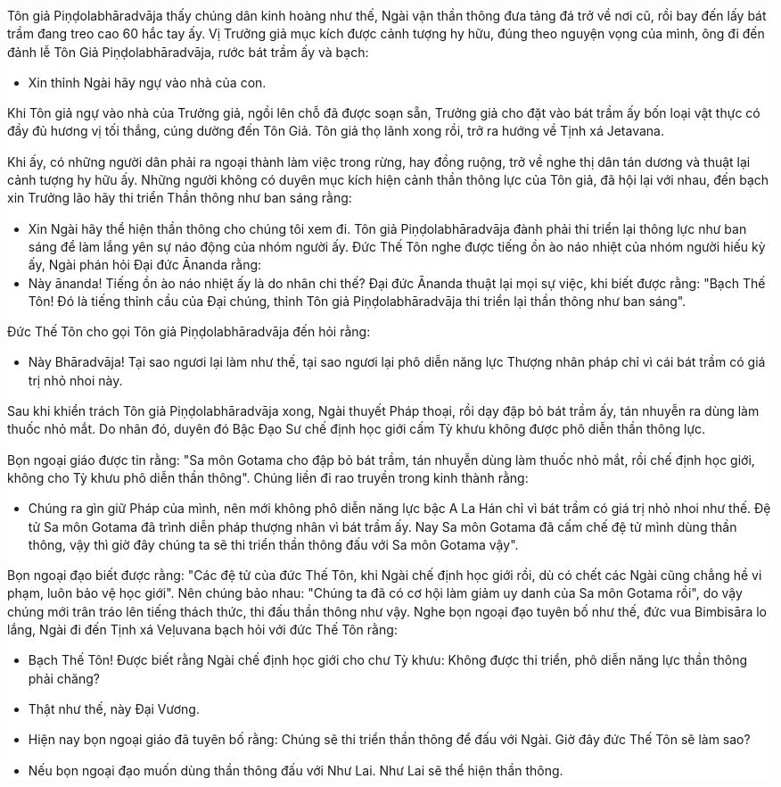 Tôn giả Piṇḍolabhāradvāja thấy chúng dân kinh hoàng như thế, Ngài vận thần thông đưa tảng đá trở về nơi cũ, rồi bay đến lấy bát trầm đang treo cao 60 hắc tay ấy. Vị Trưởng giả mục kích được cảnh tượng hy hữu, đúng theo nguyện vọng của mình, ông đi đến đảnh lễ Tôn Giả Piṇḍolabhāradvāja, rước bát trầm ấy và bạch:

- Xin thỉnh Ngài hãy ngự vào nhà của con.

Khi Tôn giả ngự vào nhà của Trưởng giả, ngồi lên chỗ đã được soạn sẵn, Trưởng giả cho đặt vào bát trầm ấy bốn loại vật thực có đầy đủ hương vị tối thắng, cúng dường đến Tôn Giả. Tôn giả thọ lãnh xong rồi, trở ra hướng về Tịnh xá Jetavana.

Khi ấy, có những người dân phải ra ngoại thành làm việc trong rừng, hay đồng ruộng, trở về nghe thị dân tán dương và thuật lại cảnh tượng hy hữu ấy. Những người không có duyên mục kích hiện cảnh thần thông lực của Tôn giả, đã hội lại với nhau, đến bạch xin Trưởng lão hãy thi triển Thần thông như ban sáng rằng:

- Xin Ngài hãy thể hiện thần thông cho chúng tôi xem đi.
  Tôn giả Piṇḍolabhāradvāja đành phải thi triển lại thông lực như ban sáng để làm lắng yên sự náo động của nhóm người ấy. Đức Thế Tôn nghe được tiếng ồn ào náo nhiệt của nhóm người hiếu kỳ ấy, Ngài phán hỏi Đại đức Ānanda rằng:
- Này ānanda! Tiếng ồn ào náo nhiệt ấy là do nhân chi thế? Đại đức Ānanda thuật lại mọi sự việc, khi biết được rằng: "Bạch Thế Tôn! Đó là tiếng thỉnh cầu của Đại chúng, thỉnh Tôn giả Piṇḍolabhāradvāja thi triển lại thần thông như ban sáng".

Đức Thế Tôn cho gọi Tôn giả Piṇḍolabhāradvāja đến hỏi rằng:

- Này Bhāradvāja! Tại sao ngươi lại làm như thế, tại sao ngươi lại phô diễn năng lực Thượng nhân pháp chỉ vì cái bát trầm có giá trị nhỏ nhoi này.

Sau khi khiển trách Tôn giả Piṇḍolabhāradvāja xong, Ngài thuyết Pháp thoại, rồi dạy đập bỏ bát trầm ấy, tán nhuyễn ra dùng làm thuốc nhỏ mắt. Do nhân đó, duyên đó Bậc Đạo Sư chế định học giới cấm Tỳ khưu không được phô diễn thần thông lực.

Bọn ngoại giáo được tin rằng: "Sa môn Gotama cho đập bỏ bát trầm, tán nhuyễn dùng làm thuốc nhỏ mắt, rồi chế định học giới, không cho Tỳ khưu phô diễn thần thông". Chúng liền đi rao truyền trong kinh thành rằng:

- Chúng ra gìn giữ Pháp của mình, nên mới không phô diễn năng lực bậc A La Hán chỉ vì bát trầm có giá trị nhỏ nhoi như thế. Đệ tử Sa môn Gotama đã trình diễn pháp thượng nhân vì bát trầm ấy. Nay Sa môn Gotama đã cấm chế đệ tử mình dùng thần thông, vậy thì giờ đây chúng ta sẽ thi triển thần thông đấu với Sa môn Gotama vậy".

Bọn ngoại đạo biết được rằng: "Các đệ tử của đức Thế Tôn, khi Ngài chế định học giới rồi, dù có chết các Ngài cũng chẳng hề vi phạm, luôn bảo vệ học giới". Nên chúng bảo nhau: "Chúng ta đã có cơ hội làm giảm uy danh của Sa môn Gotama rồi", do vậy chúng mới trân tráo lên tiếng thách thức, thi đấu thần thông như vậy. Nghe bọn ngoại đạo tuyên bố như thế, đức vua Bimbisāra lo lắng,
Ngài đi đến Tịnh xá Veḷuvana bạch hỏi với đức Thế Tôn rằng:

- Bạch Thế Tôn! Được biết rằng Ngài chế định học giới cho chư Tỳ khưu: Không được thi triển, phô diễn năng lực thần thông phải chăng?

- Thật như thế, này Đại Vương.

- Hiện nay bọn ngoại giáo đã tuyên bố rằng: Chúng sẽ thi triển thần thông để đấu với Ngài. Giờ đây đức Thế Tôn sẽ làm sao?

- Nếu bọn ngoại đạo muốn dùng thần thông đấu với Như Lai. Như Lai sẽ thể hiện thần thông.
